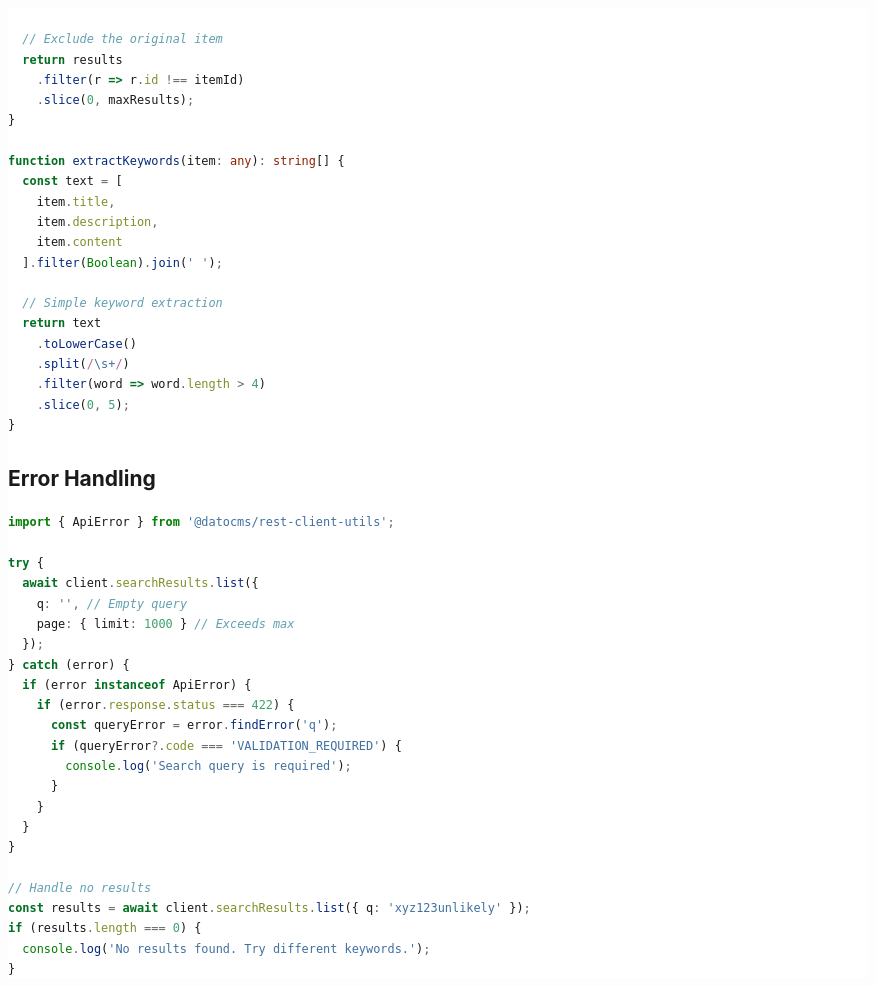 ```typescript
  
  // Exclude the original item
  return results
    .filter(r => r.id !== itemId)
    .slice(0, maxResults);
}

function extractKeywords(item: any): string[] {
  const text = [
    item.title,
    item.description,
    item.content
  ].filter(Boolean).join(' ');
  
  // Simple keyword extraction
  return text
    .toLowerCase()
    .split(/\s+/)
    .filter(word => word.length > 4)
    .slice(0, 5);
}
```

## Error Handling

```typescript
import { ApiError } from '@datocms/rest-client-utils';

try {
  await client.searchResults.list({
    q: '', // Empty query
    page: { limit: 1000 } // Exceeds max
  });
} catch (error) {
  if (error instanceof ApiError) {
    if (error.response.status === 422) {
      const queryError = error.findError('q');
      if (queryError?.code === 'VALIDATION_REQUIRED') {
        console.log('Search query is required');
      }
    }
  }
}

// Handle no results
const results = await client.searchResults.list({ q: 'xyz123unlikely' });
if (results.length === 0) {
  console.log('No results found. Try different keywords.');
}
```
